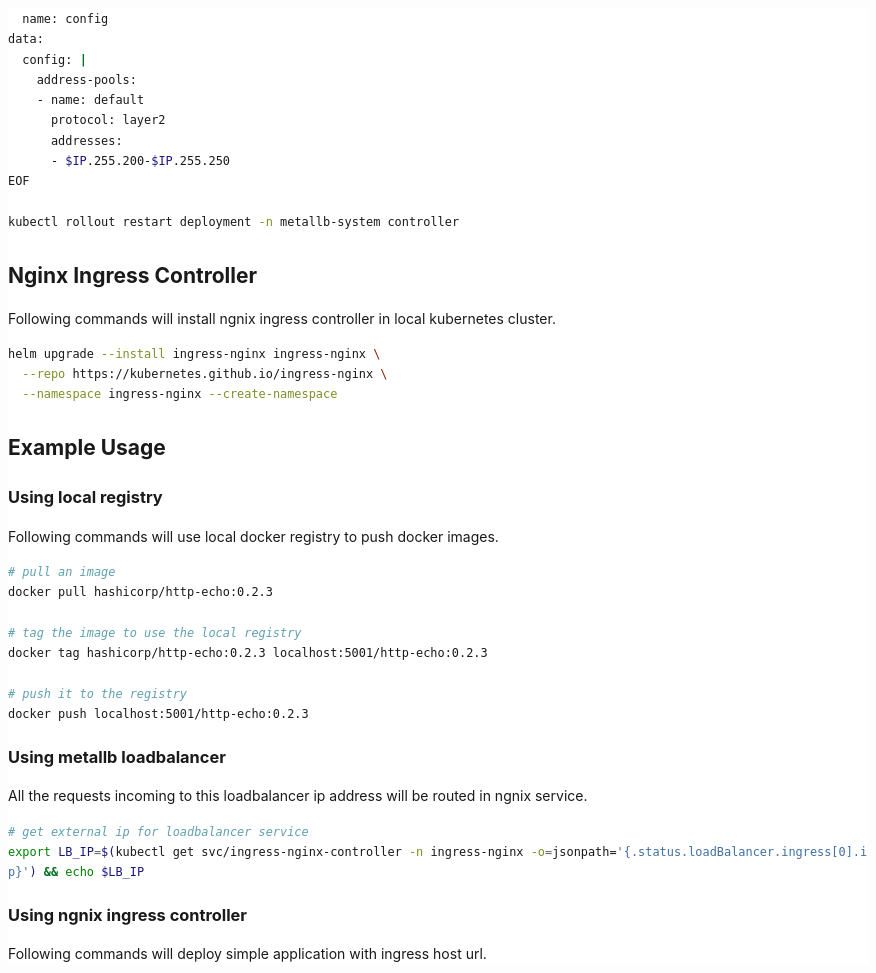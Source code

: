 ```bash
  name: config
data:
  config: |
    address-pools:
    - name: default
      protocol: layer2
      addresses:
      - $IP.255.200-$IP.255.250
EOF

kubectl rollout restart deployment -n metallb-system controller
```

## Nginx Ingress Controller

Following commands will install ngnix ingress controller in local kubernetes cluster.

```bash
helm upgrade --install ingress-nginx ingress-nginx \
  --repo https://kubernetes.github.io/ingress-nginx \
  --namespace ingress-nginx --create-namespace
```

## Example Usage

### Using local registry

Following commands will use local docker registry to push docker images.

```bash
# pull an image
docker pull hashicorp/http-echo:0.2.3

# tag the image to use the local registry
docker tag hashicorp/http-echo:0.2.3 localhost:5001/http-echo:0.2.3

# push it to the registry
docker push localhost:5001/http-echo:0.2.3
```

### Using metallb loadbalancer

All the requests incoming to this loadbalancer ip address will be routed in ngnix service.

```bash
# get external ip for loadbalancer service
export LB_IP=$(kubectl get svc/ingress-nginx-controller -n ingress-nginx -o=jsonpath='{.status.loadBalancer.ingress[0].ip}') && echo $LB_IP
```

### Using ngnix ingress controller

Following commands will deploy simple application with ingress host url.
